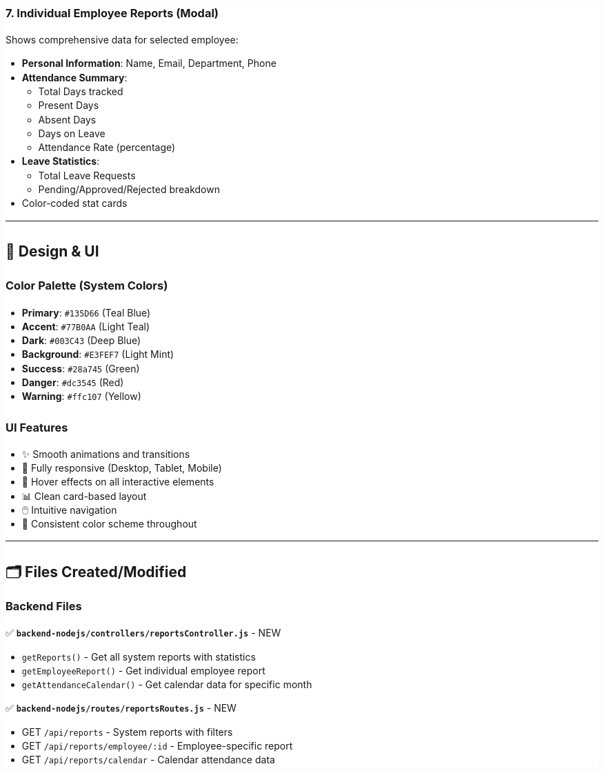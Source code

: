### 7. **Individual Employee Reports (Modal)**
Shows comprehensive data for selected employee:
- **Personal Information**: Name, Email, Department, Phone
- **Attendance Summary**:
  - Total Days tracked
  - Present Days
  - Absent Days
  - Days on Leave
  - Attendance Rate (percentage)
- **Leave Statistics**:
  - Total Leave Requests
  - Pending/Approved/Rejected breakdown
- Color-coded stat cards

---

## 🎨 Design & UI

### Color Palette (System Colors)
- **Primary**: `#135D66` (Teal Blue)
- **Accent**: `#77B0AA` (Light Teal)
- **Dark**: `#003C43` (Deep Blue)
- **Background**: `#E3FEF7` (Light Mint)
- **Success**: `#28a745` (Green)
- **Danger**: `#dc3545` (Red)
- **Warning**: `#ffc107` (Yellow)

### UI Features
- ✨ Smooth animations and transitions
- 📱 Fully responsive (Desktop, Tablet, Mobile)
- 🎯 Hover effects on all interactive elements
- 📊 Clean card-based layout
- 🖱️ Intuitive navigation
- 🎨 Consistent color scheme throughout

---

## 🗂️ Files Created/Modified

### Backend Files
✅ **`backend-nodejs/controllers/reportsController.js`** - NEW
   - `getReports()` - Get all system reports with statistics
   - `getEmployeeReport()` - Get individual employee report
   - `getAttendanceCalendar()` - Get calendar data for specific month

✅ **`backend-nodejs/routes/reportsRoutes.js`** - NEW
   - GET `/api/reports` - System reports with filters
   - GET `/api/reports/employee/:id` - Employee-specific report
   - GET `/api/reports/calendar` - Calendar attendance data
